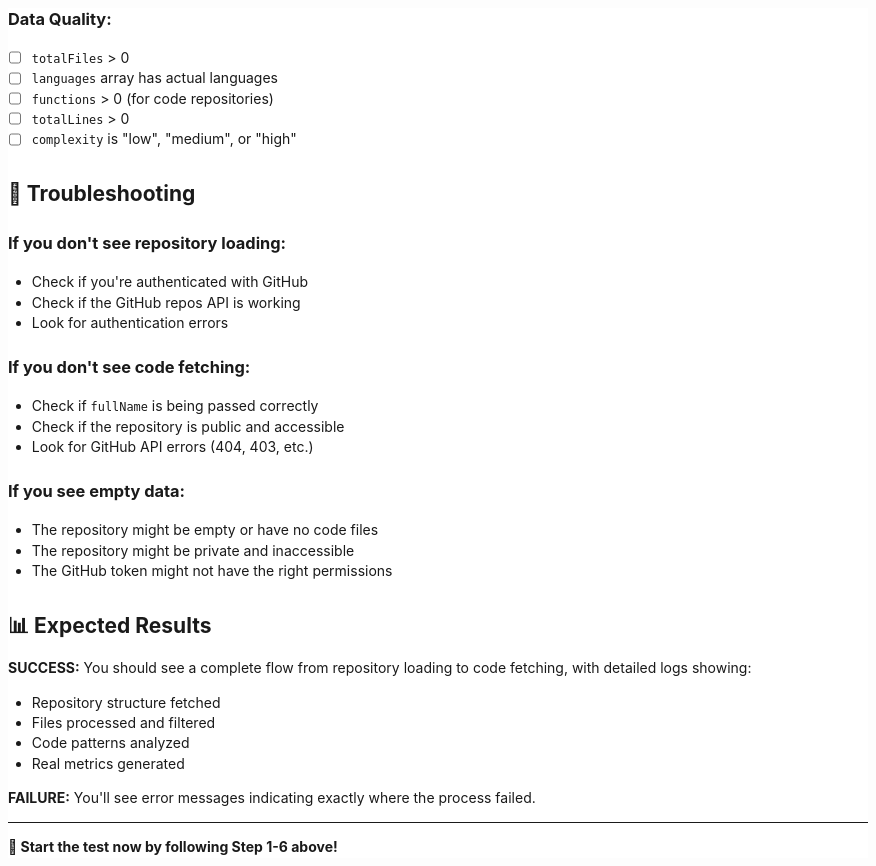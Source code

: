 ### **Data Quality:**
- [ ] `totalFiles` > 0
- [ ] `languages` array has actual languages
- [ ] `functions` > 0 (for code repositories)
- [ ] `totalLines` > 0
- [ ] `complexity` is "low", "medium", or "high"

## 🚨 **Troubleshooting**

### **If you don't see repository loading:**
- Check if you're authenticated with GitHub
- Check if the GitHub repos API is working
- Look for authentication errors

### **If you don't see code fetching:**
- Check if `fullName` is being passed correctly
- Check if the repository is public and accessible
- Look for GitHub API errors (404, 403, etc.)

### **If you see empty data:**
- The repository might be empty or have no code files
- The repository might be private and inaccessible
- The GitHub token might not have the right permissions

## 📊 **Expected Results**

**SUCCESS:** You should see a complete flow from repository loading to code fetching, with detailed logs showing:
- Repository structure fetched
- Files processed and filtered
- Code patterns analyzed
- Real metrics generated

**FAILURE:** You'll see error messages indicating exactly where the process failed.

---

**🎯 Start the test now by following Step 1-6 above!**
